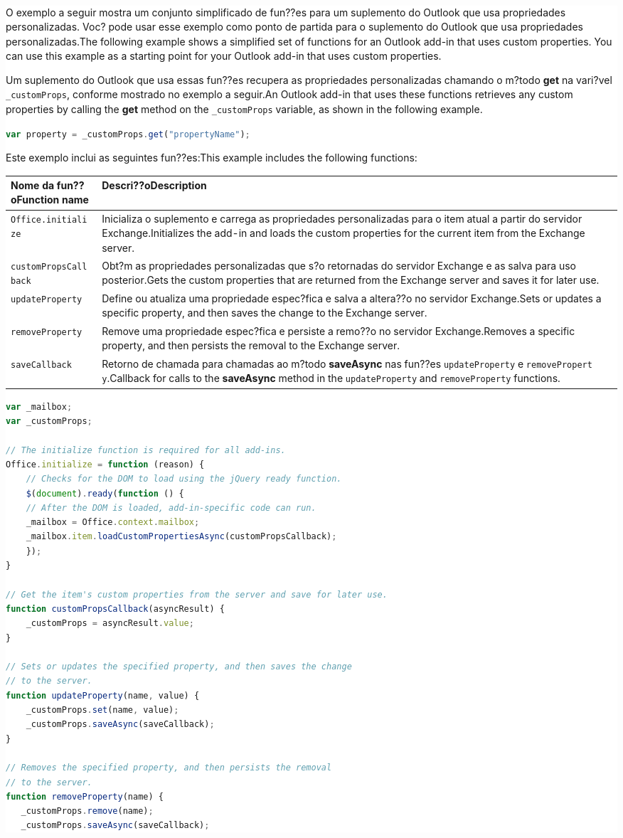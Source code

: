<span data-ttu-id="5b746-p132">O exemplo a seguir mostra um conjunto simplificado de fun??es para um suplemento do Outlook que usa propriedades personalizadas. Voc? pode usar esse exemplo como ponto de partida para o suplemento do Outlook que usa propriedades personalizadas.</span><span class="sxs-lookup"><span data-stu-id="5b746-p132">The following example shows a simplified set of functions for an Outlook add-in that uses custom properties. You can use this example as a starting point for your Outlook add-in that uses custom properties.</span></span> 

<span data-ttu-id="5b746-230">Um suplemento do Outlook que usa essas fun??es recupera as propriedades personalizadas chamando o m?todo **get** na vari?vel `_customProps`, conforme mostrado no exemplo a seguir.</span><span class="sxs-lookup"><span data-stu-id="5b746-230">An Outlook add-in that uses these functions retrieves any custom properties by calling the  **get** method on the `_customProps` variable, as shown in the following example.</span></span>




```js
var property = _customProps.get("propertyName");
```

<span data-ttu-id="5b746-231">Este exemplo inclui as seguintes fun??es:</span><span class="sxs-lookup"><span data-stu-id="5b746-231">This example includes the following functions:</span></span>



|<span data-ttu-id="5b746-232">**Nome da fun??o**</span><span class="sxs-lookup"><span data-stu-id="5b746-232">**Function name**</span></span>|<span data-ttu-id="5b746-233">**Descri??o**</span><span class="sxs-lookup"><span data-stu-id="5b746-233">**Description**</span></span>|
|:-----|:-----|
| `Office.initialize`|<span data-ttu-id="5b746-234">Inicializa o suplemento e carrega as propriedades personalizadas para o item atual a partir do servidor Exchange.</span><span class="sxs-lookup"><span data-stu-id="5b746-234">Initializes the add-in and loads the custom properties for the current item from the Exchange server.</span></span>|
| `customPropsCallback`|<span data-ttu-id="5b746-235">Obt?m as propriedades personalizadas que s?o retornadas do servidor Exchange e as salva para uso posterior.</span><span class="sxs-lookup"><span data-stu-id="5b746-235">Gets the custom properties that are returned from the Exchange server and saves it for later use.</span></span>|
| `updateProperty`|<span data-ttu-id="5b746-236">Define ou atualiza uma propriedade espec?fica e salva a altera??o no servidor Exchange.</span><span class="sxs-lookup"><span data-stu-id="5b746-236">Sets or updates a specific property, and then saves the change to the Exchange server.</span></span>|
| `removeProperty`|<span data-ttu-id="5b746-237">Remove uma propriedade espec?fica e persiste a remo??o no servidor Exchange.</span><span class="sxs-lookup"><span data-stu-id="5b746-237">Removes a specific property, and then persists the removal to the Exchange server.</span></span>|
| `saveCallback`|<span data-ttu-id="5b746-238">Retorno de chamada para chamadas ao m?todo **saveAsync** nas fun??es `updateProperty` e `removeProperty`.</span><span class="sxs-lookup"><span data-stu-id="5b746-238">Callback for calls to the  **saveAsync** method in the `updateProperty` and `removeProperty` functions.</span></span>|



```js
var _mailbox;
var _customProps;

// The initialize function is required for all add-ins.
Office.initialize = function (reason) {
    // Checks for the DOM to load using the jQuery ready function.
    $(document).ready(function () {
    // After the DOM is loaded, add-in-specific code can run.
    _mailbox = Office.context.mailbox;
    _mailbox.item.loadCustomPropertiesAsync(customPropsCallback);
    });
}

// Get the item's custom properties from the server and save for later use.
function customPropsCallback(asyncResult) {
    _customProps = asyncResult.value;
}

// Sets or updates the specified property, and then saves the change 
// to the server.
function updateProperty(name, value) {
    _customProps.set(name, value);
    _customProps.saveAsync(saveCallback);
}

// Removes the specified property, and then persists the removal 
// to the server.
function removeProperty(name) {
   _customProps.remove(name);
   _customProps.saveAsync(saveCallback);
```